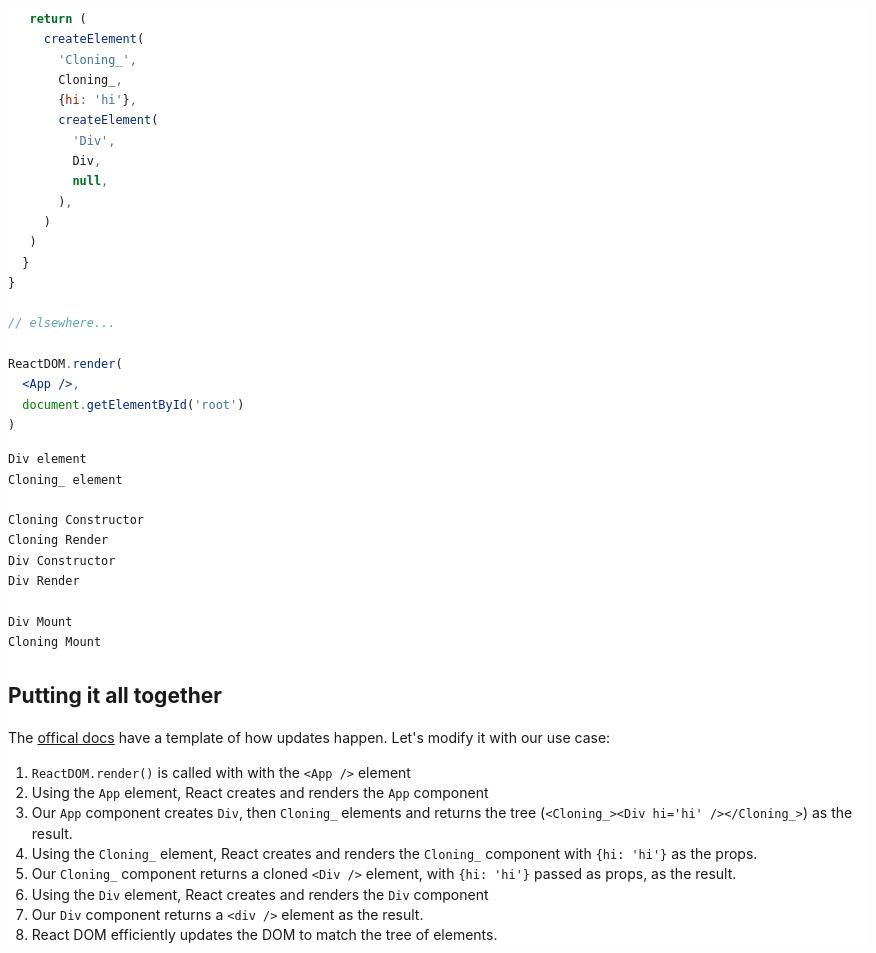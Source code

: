 ```jsx
   return (
     createElement(
       'Cloning_',
       Cloning_,
       {hi: 'hi'},
       createElement(
         'Div',
         Div,
         null,
       ),
     )
   )
  }
}

// elsewhere...

ReactDOM.render(
  <App />,
  document.getElementById('root')
)
```

```
Div element
Cloning_ element

Cloning Constructor
Cloning Render
Div Constructor
Div Render

Div Mount
Cloning Mount
```

## Putting it all together
The [offical docs](https://facebook.github.io/react/docs/components-and-props.html) have a template of how updates happen. Let's modify it with our use case:
1. `ReactDOM.render()` is called with with the `<App />` element
2. Using the `App` element, React creates and renders the `App` component
3. Our `App` component creates `Div`, then `Cloning_` elements and returns the tree (`<Cloning_><Div hi='hi' /></Cloning_>`) as the result.
4. Using the `Cloning_` element, React creates and renders  the `Cloning_` component with `{hi: 'hi'}` as the props.
5. Our `Cloning_` component returns a cloned `<Div />` element, with `{hi: 'hi'}` passed as props, as the result.
6. Using the `Div` element, React creates and renders the `Div` component
7. Our `Div` component returns a `<div />` element as the result.
8. React DOM efficiently updates the DOM to match the tree of elements.
